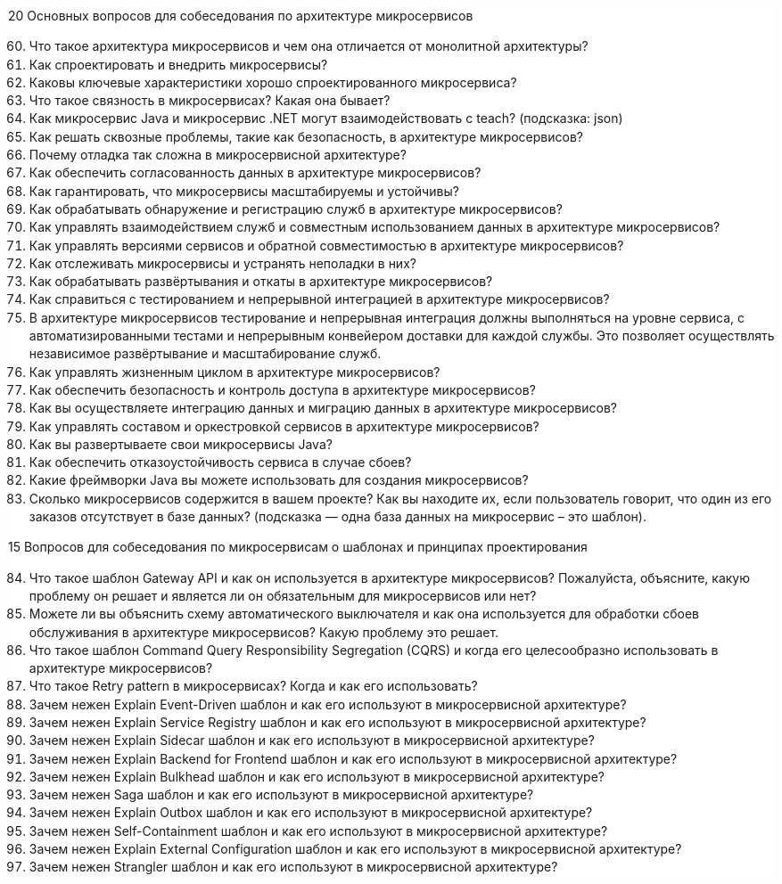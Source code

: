 
20 Основных вопросов для собеседования по архитектуре микросервисов

60. Что такое архитектура микросервисов и чем она отличается от монолитной архитектуры?
61. Как спроектировать и внедрить микросервисы?
62. Каковы ключевые характеристики хорошо спроектированного микросервиса?
63. Что такое связность в микросервисах? Какая она бывает?
64. Как микросервис Java и микросервис .NET могут взаимодействовать с teach? (подсказка: json)
65. Как решать сквозные проблемы, такие как безопасность, в архитектуре микросервисов?
66. Почему отладка так сложна в микросервисной архитектуре?
67. Как обеспечить согласованность данных в архитектуре микросервисов?
68. Как гарантировать, что микросервисы масштабируемы и устойчивы?
69. Как обрабатывать обнаружение и регистрацию служб в архитектуре микросервисов?
70. Как управлять взаимодействием служб и совместным использованием данных в архитектуре микросервисов?
71. Как управлять версиями сервисов и обратной совместимостью в архитектуре микросервисов?
72. Как отслеживать микросервисы и устранять неполадки в них?
73. Как обрабатывать развёртывания и откаты в архитектуре микросервисов?
74. Как справиться с тестированием и непрерывной интеграцией в архитектуре микросервисов?
75. В архитектуре микросервисов тестирование и непрерывная интеграция должны выполняться на уровне сервиса, с автоматизированными тестами и непрерывным конвейером доставки для каждой службы. Это позволяет осуществлять независимое развёртывание и масштабирование служб.
76. Как управлять жизненным циклом в архитектуре микросервисов?
77. Как обеспечить безопасность и контроль доступа в архитектуре микросервисов?
78. Как вы осуществляете интеграцию данных и миграцию данных в архитектуре микросервисов?
79. Как управлять составом и оркестровкой сервисов в архитектуре микросервисов?
80. Как вы развертываете свои микросервисы Java?
81. Как обеспечить отказоустойчивость сервиса в случае сбоев?
82. Какие фреймворки Java вы можете использовать для создания микросервисов?
83. Сколько микросервисов содержится в вашем проекте? Как вы находите их, если пользователь говорит, что один из его заказов отсутствует в базе данных? (подсказка — одна база данных на микросервис – это шаблон).




  15 Вопросов для собеседования по микросервисам о шаблонах и принципах проектирования

84. Что такое шаблон Gateway API и как он используется в архитектуре микросервисов? Пожалуйста, объясните, какую проблему он решает и является ли он обязательным для микросервисов или нет?
85. Можете ли вы объяснить схему автоматического выключателя и как она используется для обработки сбоев обслуживания в архитектуре микросервисов? Какую проблему это решает.
86. Что такое шаблон Command Query Responsibility Segregation (CQRS) и когда его целесообразно использовать в архитектуре микросервисов?
87. Что такое Retry pattern в микросервисах? Когда и как его использовать?
88. Зачем нежен Explain Event-Driven шаблон и как его используют в микросервисной архитектуре?
89. Зачем нежен Explain Service Registry шаблон и как его используют в микросервисной архитектуре?
90. Зачем нежен Explain Sidecar шаблон и как его используют в микросервисной архитектуре?
91. Зачем нежен Explain Backend for Frontend шаблон и как его используют в микросервисной архитектуре?
92. Зачем нежен Explain Bulkhead шаблон и как его используют в микросервисной архитектуре?
93. Зачем нежен Saga шаблон и как его используют в микросервисной архитектуре?
94. Зачем нежен Explain Outbox  шаблон и как его используют в микросервисной архитектуре?
95. Зачем нежен Self-Containment шаблон и как его используют в микросервисной архитектуре?
96. Зачем нежен Explain External Configuration шаблон и как его используют в микросервисной архитектуре?
97. Зачем нежен Strangler шаблон и как его используют в микросервисной архитектуре?
